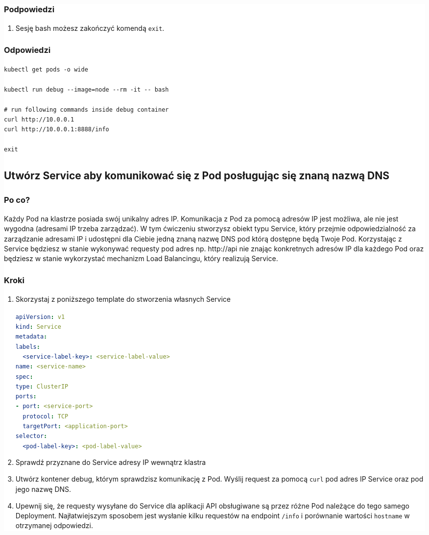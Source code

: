 ### Podpowiedzi

1. Sesję bash możesz zakończyć komendą `exit`.

### Odpowiedzi

```shell
kubectl get pods -o wide

kubectl run debug --image=node --rm -it -- bash

# run following commands inside debug container
curl http://10.0.0.1
curl http://10.0.0.1:8888/info

exit
```

## Utwórz Service aby komunikować się z Pod posługując się znaną nazwą DNS

### Po co?

Każdy Pod na klastrze posiada swój unikalny adres IP. Komunikacja z Pod za pomocą adresów IP jest możliwa, ale nie jest wygodna (adresami IP trzeba zarządzać). W tym ćwiczeniu stworzysz obiekt typu Service, który przejmie odpowiedzialność za zarządzanie adresami IP i udostępni dla Ciebie jedną znaną nazwę DNS pod którą dostępne będą Twoje Pod. Korzystając z Service będziesz w stanie wykonywać requesty pod adres np. http://api nie znając konkretnych adresów IP dla każdego Pod oraz będziesz w stanie wykorzystać mechanizm Load Balancingu, który realizują Service.

### Kroki

1. Skorzystaj z poniższego template do stworzenia własnych Service

    ```yaml
    apiVersion: v1
    kind: Service
    metadata:
    labels:
      <service-label-key>: <service-label-value>
    name: <service-name>
    spec:
    type: ClusterIP
    ports:
    - port: <service-port>
      protocol: TCP
      targetPort: <application-port>
    selector:
      <pod-label-key>: <pod-label-value>
    ```

1. Sprawdź przyznane do Service adresy IP wewnątrz klastra
1. Utwórz kontener debug, którym sprawdzisz komunikację z Pod. Wyślij request za pomocą `curl` pod adres IP Service oraz pod jego nazwę DNS.
1. Upewnij się, że requesty wysyłane do Service dla aplikacji API obsługiwane są przez różne Pod należące do tego samego Deployment. Najłatwiejszym sposobem jest wysłanie kilku requestów na endpoint `/info` i porównanie wartości `hostname` w otrzymanej odpowiedzi.
